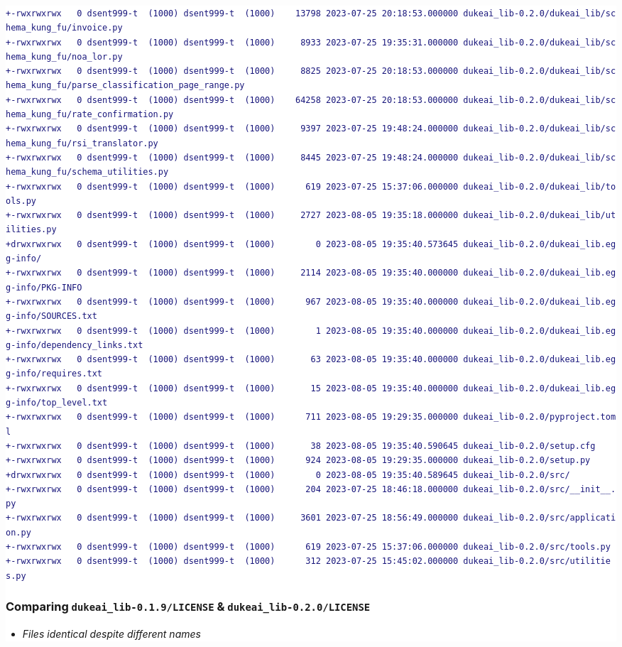 ```diff
+-rwxrwxrwx   0 dsent999-t  (1000) dsent999-t  (1000)    13798 2023-07-25 20:18:53.000000 dukeai_lib-0.2.0/dukeai_lib/schema_kung_fu/invoice.py
+-rwxrwxrwx   0 dsent999-t  (1000) dsent999-t  (1000)     8933 2023-07-25 19:35:31.000000 dukeai_lib-0.2.0/dukeai_lib/schema_kung_fu/noa_lor.py
+-rwxrwxrwx   0 dsent999-t  (1000) dsent999-t  (1000)     8825 2023-07-25 20:18:53.000000 dukeai_lib-0.2.0/dukeai_lib/schema_kung_fu/parse_classification_page_range.py
+-rwxrwxrwx   0 dsent999-t  (1000) dsent999-t  (1000)    64258 2023-07-25 20:18:53.000000 dukeai_lib-0.2.0/dukeai_lib/schema_kung_fu/rate_confirmation.py
+-rwxrwxrwx   0 dsent999-t  (1000) dsent999-t  (1000)     9397 2023-07-25 19:48:24.000000 dukeai_lib-0.2.0/dukeai_lib/schema_kung_fu/rsi_translator.py
+-rwxrwxrwx   0 dsent999-t  (1000) dsent999-t  (1000)     8445 2023-07-25 19:48:24.000000 dukeai_lib-0.2.0/dukeai_lib/schema_kung_fu/schema_utilities.py
+-rwxrwxrwx   0 dsent999-t  (1000) dsent999-t  (1000)      619 2023-07-25 15:37:06.000000 dukeai_lib-0.2.0/dukeai_lib/tools.py
+-rwxrwxrwx   0 dsent999-t  (1000) dsent999-t  (1000)     2727 2023-08-05 19:35:18.000000 dukeai_lib-0.2.0/dukeai_lib/utilities.py
+drwxrwxrwx   0 dsent999-t  (1000) dsent999-t  (1000)        0 2023-08-05 19:35:40.573645 dukeai_lib-0.2.0/dukeai_lib.egg-info/
+-rwxrwxrwx   0 dsent999-t  (1000) dsent999-t  (1000)     2114 2023-08-05 19:35:40.000000 dukeai_lib-0.2.0/dukeai_lib.egg-info/PKG-INFO
+-rwxrwxrwx   0 dsent999-t  (1000) dsent999-t  (1000)      967 2023-08-05 19:35:40.000000 dukeai_lib-0.2.0/dukeai_lib.egg-info/SOURCES.txt
+-rwxrwxrwx   0 dsent999-t  (1000) dsent999-t  (1000)        1 2023-08-05 19:35:40.000000 dukeai_lib-0.2.0/dukeai_lib.egg-info/dependency_links.txt
+-rwxrwxrwx   0 dsent999-t  (1000) dsent999-t  (1000)       63 2023-08-05 19:35:40.000000 dukeai_lib-0.2.0/dukeai_lib.egg-info/requires.txt
+-rwxrwxrwx   0 dsent999-t  (1000) dsent999-t  (1000)       15 2023-08-05 19:35:40.000000 dukeai_lib-0.2.0/dukeai_lib.egg-info/top_level.txt
+-rwxrwxrwx   0 dsent999-t  (1000) dsent999-t  (1000)      711 2023-08-05 19:29:35.000000 dukeai_lib-0.2.0/pyproject.toml
+-rwxrwxrwx   0 dsent999-t  (1000) dsent999-t  (1000)       38 2023-08-05 19:35:40.590645 dukeai_lib-0.2.0/setup.cfg
+-rwxrwxrwx   0 dsent999-t  (1000) dsent999-t  (1000)      924 2023-08-05 19:29:35.000000 dukeai_lib-0.2.0/setup.py
+drwxrwxrwx   0 dsent999-t  (1000) dsent999-t  (1000)        0 2023-08-05 19:35:40.589645 dukeai_lib-0.2.0/src/
+-rwxrwxrwx   0 dsent999-t  (1000) dsent999-t  (1000)      204 2023-07-25 18:46:18.000000 dukeai_lib-0.2.0/src/__init__.py
+-rwxrwxrwx   0 dsent999-t  (1000) dsent999-t  (1000)     3601 2023-07-25 18:56:49.000000 dukeai_lib-0.2.0/src/application.py
+-rwxrwxrwx   0 dsent999-t  (1000) dsent999-t  (1000)      619 2023-07-25 15:37:06.000000 dukeai_lib-0.2.0/src/tools.py
+-rwxrwxrwx   0 dsent999-t  (1000) dsent999-t  (1000)      312 2023-07-25 15:45:02.000000 dukeai_lib-0.2.0/src/utilities.py
```

### Comparing `dukeai_lib-0.1.9/LICENSE` & `dukeai_lib-0.2.0/LICENSE`

 * *Files identical despite different names*
